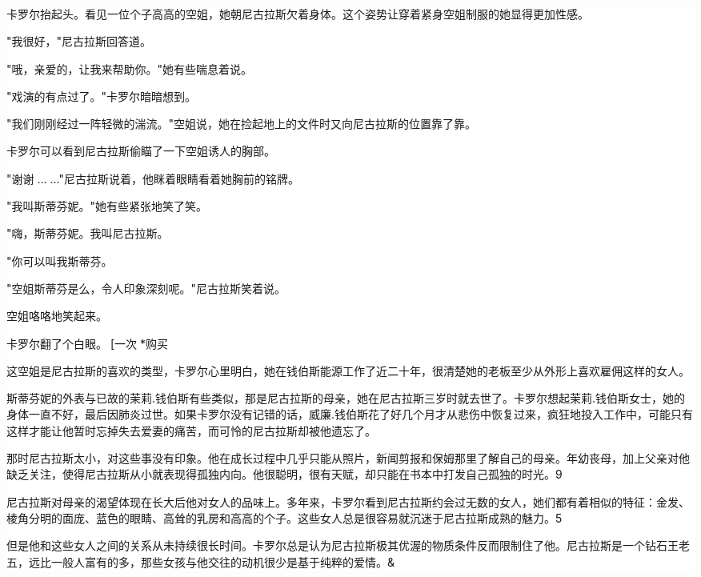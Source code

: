 

卡罗尔抬起头。看见一位个子高高的空姐，她朝尼古拉斯欠着身体。这个姿势让穿着紧身空姐制服的她显得更加性感。



"我很好，"尼古拉斯回答道。



"哦，亲爱的，让我来帮助你。"她有些喘息着说。



"戏演的有点过了。"卡罗尔暗暗想到。



"我们刚刚经过一阵轻微的湍流。"空姐说，她在捡起地上的文件时又向尼古拉斯的位置靠了靠。



卡罗尔可以看到尼古拉斯偷瞄了一下空姐诱人的胸部。



"谢谢 ... ..."尼古拉斯说着，他眯着眼睛看着她胸前的铭牌。



"我叫斯蒂芬妮。"她有些紧张地笑了笑。



"嗨，斯蒂芬妮。我叫尼古拉斯。



"你可以叫我斯蒂芬。



"空姐斯蒂芬是么，令人印象深刻呢。"尼古拉斯笑着说。



空姐咯咯地笑起来。



卡罗尔翻了个白眼。 [一次 *购买


这空姐是尼古拉斯的喜欢的类型，卡罗尔心里明白，她在钱伯斯能源工作了近二十年，很清楚她的老板至少从外形上喜欢雇佣这样的女人。



斯蒂芬妮的外表与已故的茉莉.钱伯斯有些类似，那是尼古拉斯的母亲，她在尼古拉斯三岁时就去世了。卡罗尔想起茉莉.钱伯斯女士，她的身体一直不好，最后因肺炎过世。如果卡罗尔没有记错的话，威廉.钱伯斯花了好几个月才从悲伤中恢复过来，疯狂地投入工作中，可能只有这样才能让他暂时忘掉失去爱妻的痛苦，而可怜的尼古拉斯却被他遗忘了。



那时尼古拉斯太小，对这些事没有印象。他在成长过程中几乎只能从照片，新闻剪报和保姆那里了解自己的母亲。年幼丧母，加上父亲对他缺乏关注，使得尼古拉斯从小就表现得孤独内向。他很聪明，很有天赋，却只能在书本中打发自己孤独的时光。9



尼古拉斯对母亲的渴望体现在长大后他对女人的品味上。多年来，卡罗尔看到尼古拉斯约会过无数的女人，她们都有着相似的特征：金发、棱角分明的面庞、蓝色的眼睛、高耸的乳房和高高的个子。这些女人总是很容易就沉迷于尼古拉斯成熟的魅力。5



但是他和这些女人之间的关系从未持续很长时间。卡罗尔总是认为尼古拉斯极其优渥的物质条件反而限制住了他。尼古拉斯是一个钻石王老五，远比一般人富有的多，那些女孩与他交往的动机很少是基于纯粹的爱情。&

